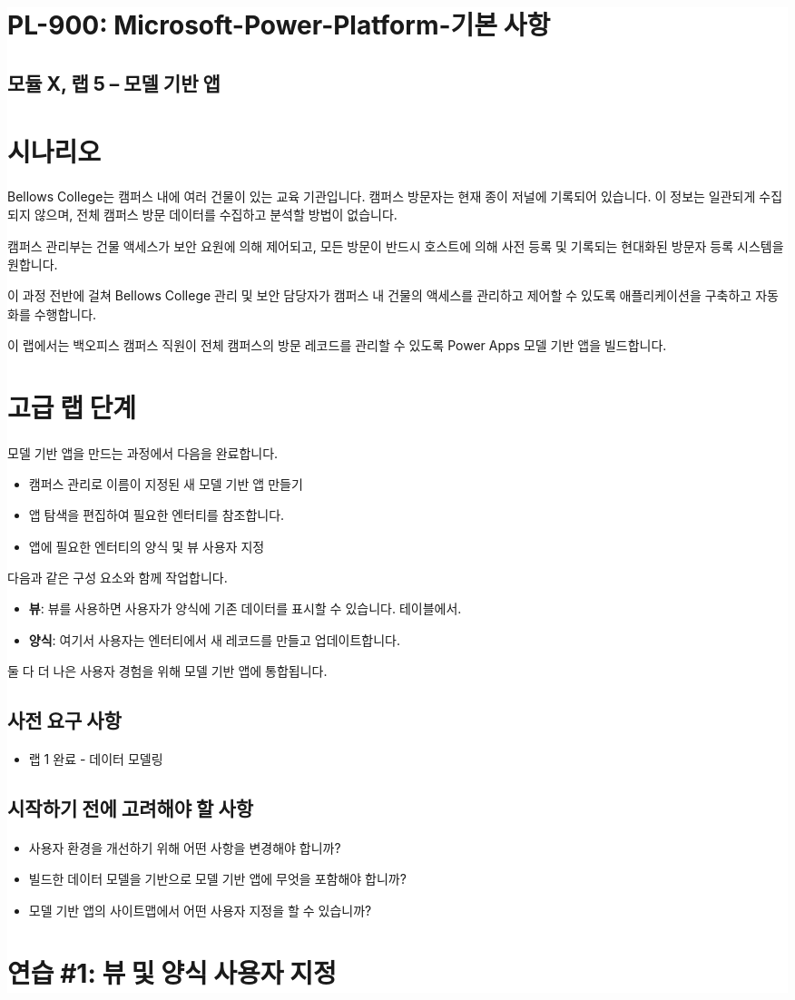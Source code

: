 ﻿---
lab:
    title: '랩 5: 모델 기반 앱'
    module: '모듈 XX: Power Apps 빌드'
---

# PL-900: Microsoft-Power-Platform-기본 사항
## 모듈 X, 랩 5 – 모델 기반 앱

시나리오
========

Bellows College는 캠퍼스 내에 여러 건물이 있는 교육 기관입니다. 캠퍼스 방문자는 현재 종이 저널에 기록되어 있습니다. 이 정보는 일관되게 수집되지 않으며, 전체 캠퍼스 방문 데이터를 수집하고 분석할 방법이 없습니다. 

캠퍼스 관리부는 건물 액세스가 보안 요원에 의해 제어되고, 모든 방문이 반드시 호스트에 의해 사전 등록 및 기록되는 현대화된 방문자 등록 시스템을 원합니다.

이 과정 전반에 걸쳐 Bellows College 관리 및 보안 담당자가 캠퍼스 내 건물의 액세스를 관리하고 제어할 수 있도록 애플리케이션을 구축하고 자동화를 수행합니다. 

이 랩에서는 백오피스 캠퍼스 직원이 전체 캠퍼스의 방문 레코드를 관리할 수 있도록 Power Apps 모델 기반 앱을 빌드합니다.

고급 랩 단계
======================

모델 기반 앱을 만드는 과정에서 다음을 완료합니다.

-   캠퍼스 관리로 이름이 지정된 새 모델 기반 앱 만들기

-   앱 탐색을 편집하여 필요한 엔터티를 참조합니다.

-   앱에 필요한 엔터티의 양식 및 뷰 사용자 지정

다음과 같은 구성 요소와 함께 작업합니다.

- **뷰**: 뷰를 사용하면 사용자가 양식에 기존 데이터를 표시할 수 있습니다.
테이블에서.

- **양식**: 여기서 사용자는 엔터티에서 새 레코드를 만들고 업데이트합니다.

둘 다 더 나은 사용자 경험을 위해 모델 기반 앱에 통합됩니다.

## 사전 요구 사항

* 랩 1 완료 - 데이터 모델링

시작하기 전에 고려해야 할 사항
-----------------------------------

-   사용자 환경을 개선하기 위해 어떤 사항을 변경해야 합니까?

-   빌드한 데이터 모델을 기반으로 모델 기반 앱에 무엇을 포함해야 합니까?
    
-   모델 기반 앱의 사이트맵에서 어떤 사용자 지정을 할 수 있습니까?


연습 \#1: 뷰 및 양식 사용자 지정
=======================================

